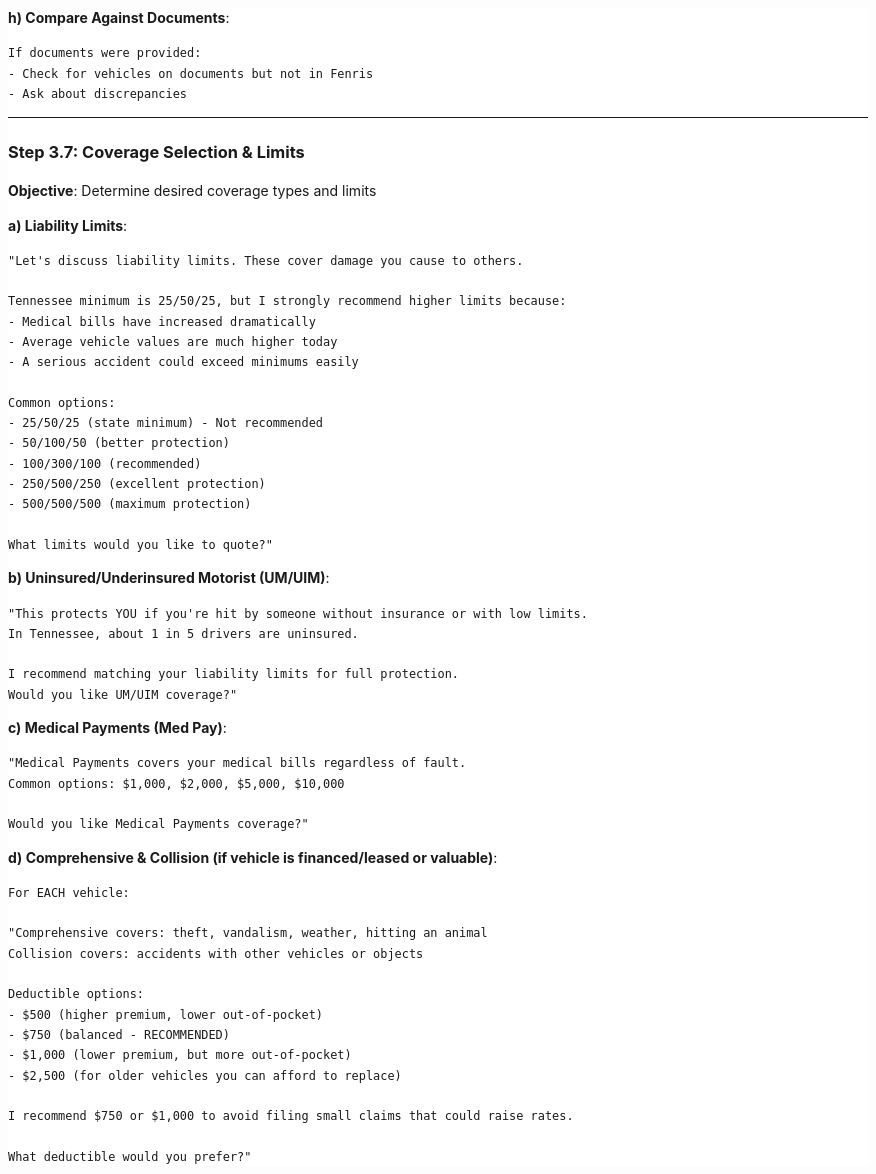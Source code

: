 **h) Compare Against Documents**:
```
If documents were provided:
- Check for vehicles on documents but not in Fenris
- Ask about discrepancies
```

---

### Step 3.7: Coverage Selection & Limits

**Objective**: Determine desired coverage types and limits

**a) Liability Limits**:
```
"Let's discuss liability limits. These cover damage you cause to others.

Tennessee minimum is 25/50/25, but I strongly recommend higher limits because:
- Medical bills have increased dramatically
- Average vehicle values are much higher today
- A serious accident could exceed minimums easily

Common options:
- 25/50/25 (state minimum) - Not recommended
- 50/100/50 (better protection)
- 100/300/100 (recommended)
- 250/500/250 (excellent protection)
- 500/500/500 (maximum protection)

What limits would you like to quote?"
```

**b) Uninsured/Underinsured Motorist (UM/UIM)**:
```
"This protects YOU if you're hit by someone without insurance or with low limits.
In Tennessee, about 1 in 5 drivers are uninsured.

I recommend matching your liability limits for full protection.
Would you like UM/UIM coverage?"
```

**c) Medical Payments (Med Pay)**:
```
"Medical Payments covers your medical bills regardless of fault.
Common options: $1,000, $2,000, $5,000, $10,000

Would you like Medical Payments coverage?"
```

**d) Comprehensive & Collision (if vehicle is financed/leased or valuable)**:
```
For EACH vehicle:

"Comprehensive covers: theft, vandalism, weather, hitting an animal
Collision covers: accidents with other vehicles or objects

Deductible options:
- $500 (higher premium, lower out-of-pocket)
- $750 (balanced - RECOMMENDED)
- $1,000 (lower premium, but more out-of-pocket)
- $2,500 (for older vehicles you can afford to replace)

I recommend $750 or $1,000 to avoid filing small claims that could raise rates.

What deductible would you prefer?"
```
